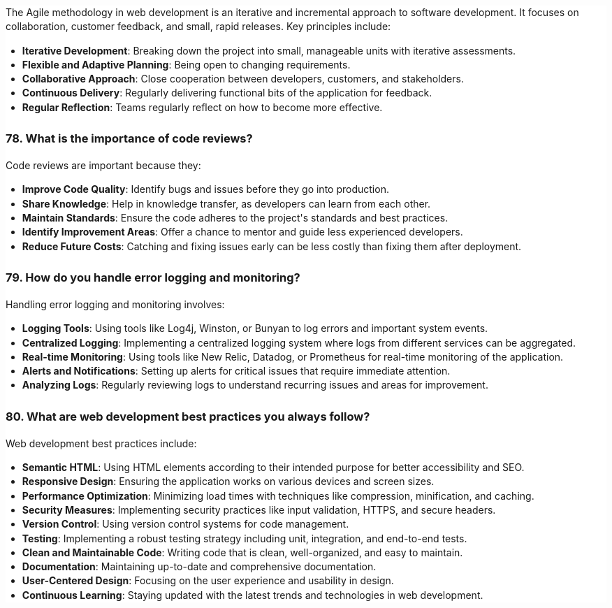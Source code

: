 The Agile methodology in web development is an iterative and incremental approach to software development. It focuses on collaboration, customer feedback, and small, rapid releases. Key principles include:

- **Iterative Development**: Breaking down the project into small, manageable units with iterative assessments.
- **Flexible and Adaptive Planning**: Being open to changing requirements.
- **Collaborative Approach**: Close cooperation between developers, customers, and stakeholders.
- **Continuous Delivery**: Regularly delivering functional bits of the application for feedback.
- **Regular Reflection**: Teams regularly reflect on how to become more effective.

### 78. What is the importance of code reviews?

Code reviews are important because they:

- **Improve Code Quality**: Identify bugs and issues before they go into production.
- **Share Knowledge**: Help in knowledge transfer, as developers can learn from each other.
- **Maintain Standards**: Ensure the code adheres to the project's standards and best practices.
- **Identify Improvement Areas**: Offer a chance to mentor and guide less experienced developers.
- **Reduce Future Costs**: Catching and fixing issues early can be less costly than fixing them after deployment.

### 79. How do you handle error logging and monitoring?

Handling error logging and monitoring involves:

- **Logging Tools**: Using tools like Log4j, Winston, or Bunyan to log errors and important system events.
- **Centralized Logging**: Implementing a centralized logging system where logs from different services can be aggregated.
- **Real-time Monitoring**: Using tools like New Relic, Datadog, or Prometheus for real-time monitoring of the application.
- **Alerts and Notifications**: Setting up alerts for critical issues that require immediate attention.
- **Analyzing Logs**: Regularly reviewing logs to understand recurring issues and areas for improvement.

### 80. What are web development best practices you always follow?

Web development best practices include:

- **Semantic HTML**: Using HTML elements according to their intended purpose for better accessibility and SEO.
- **Responsive Design**: Ensuring the application works on various devices and screen sizes.
- **Performance Optimization**: Minimizing load times with techniques like compression, minification, and caching.
- **Security Measures**: Implementing security practices like input validation, HTTPS, and secure headers.
- **Version Control**: Using version control systems for code management.
- **Testing**: Implementing a robust testing strategy including unit, integration, and end-to-end tests.
- **Clean and Maintainable Code**: Writing code that is clean, well-organized, and easy to maintain.
- **Documentation**: Maintaining up-to-date and comprehensive documentation.
- **User-Centered Design**: Focusing on the user experience and usability in design.
- **Continuous Learning**: Staying updated with the latest trends and technologies in web development.
